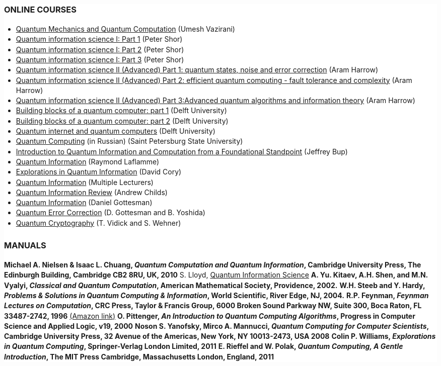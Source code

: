### ONLINE COURSES
* [Quantum Mechanics and Quantum Computation](https://www.youtube.com/watch?v=_XoSAS96ES4&index=1&list=PL2jykFOD1AWap0r8WOuZ-08BFgMyx-5RT) (Umesh Vazirani)
* [Quantum information science I: Part 1](https://courses.edx.org/courses/course-v1:MITx+8.370.1x+1T2018/course/) (Peter Shor)
* [Quantum information science I: Part 2](https://courses.edx.org/courses/course-v1:MITx+8.370.2x+1T2018/course/) (Peter Shor)
* [Quantum information science I: Part 3](https://courses.edx.org/courses/course-v1:MITx+8.370.3x+1T2018/course/)  (Peter Shor)
* [Quantum information science II (Advanced) Part 1: quantum states, noise and error correction](https://courses.edx.org/courses/course-v1:MITx+8.371.1x+2T2018/course/) (Aram Harrow)
* [Quantum information science II (Advanced) Part 2: efficient quantum computing - fault tolerance and complexity](https://courses.edx.org/courses/course-v1:MITx+8.371.2x+2T2018/course/) (Aram Harrow)
* [Quantum information science II (Advanced) Part 3:Advanced quantum algorithms and information theory](https://courses.edx.org/courses/course-v1:MITx+8.371.3x+2T2018/course/) (Aram Harrow)
* [Building blocks of a quantum computer: part 1](https://courses.edx.org/courses/course-v1:DelftX+QTM2x+2T2018/course/) (Delft University)
* [Building blocks of a quantum computer: part 2](https://courses.edx.org/courses/course-v1:DelftX+QTM3x+3T2018/course/) (Delft University)
* [Quantum internet and quantum computers](https://courses.edx.org/courses/course-v1:DelftX+QTM1x+1T2018/course/) (Delft University)
* [Quantum Computing](https://www.coursera.org/learn/kvantovyye-vychisleniya/home/welcome) (in Russian) (Saint Petersburg State University)
* [Introduction to Quantum Information and Computation from a Foundational Standpoint](http://pirsa.org/C06014) (Jeffrey Bup)
* [Quantum Information](http://pirsa.org/C15086) (Raymond Laflamme)
* [Explorations in Quantum Information](http://pirsa.org/C17009) (David Cory)
* [Quantum Information](http://pirsa.org/C17005) (Multiple Lecturers)
* [Quantum Information Review](http://pirsa.org/C14010) (Andrew Childs)
* [Quantum Information](http://pirsa.org/C17049) (Daniel Gottesman)
* [Quantum Error Correction](http://pirsa.org/C17045) (D. Gottesman and B. Yoshida)
* [Quantum Cryptography](https://courses.edx.org/courses/course-v1:CaltechDelftX+QuCryptox+3T2018/course/)  (T. Vidick and S. Wehner)



### MANUALS
**Michael A. Nielsen & Isaac L. Chuang, _Quantum Computation and Quantum Information_, Cambridge University Press, The Edinburgh Building, Cambridge CB2 8RU, UK, 2010**
S. Lloyd, [Quantum Information Science](http://web.mit.edu/2.111/www/notes09/spring.pdf) 
**A. Yu. Kitaev, A.H. Shen, and M.N. Vyalyi, _Classical and Quantum Computation_, American Mathematical Society, Providence, 2002.**
**W.H. Steeb and Y. Hardy, _Problems & Solutions in Quantum Computing & Information_, World Scientific, River Edge, NJ, 2004.**
**R.P. Feynman, _Feynman Lectures on Computation_, CRC Press, Taylor & Francis Group, 6000 Broken Sound Parkway NW, Suite 300, Boca Raton, FL 33487-2742, 1996** [(Amazon link)](https://www.amazon.com/Feynman-Lectures-Computation-Frontiers-Physics/dp/0738202967)
**O. Pittenger, _An Introduction to Quantum Computing Algorithms_, Progress in Computer Science and Applied Logic, v19, 2000**
**Noson S. Yanofsky, Mirco A. Mannucci, _Quantum Computing for Computer Scientists_, Cambridge University Press, 32 Avenue of the Americas, New York, NY 10013-2473, USA 2008**
**Colin P. Williams, _Explorations in Quantum Computing_, Springer-Verlag London Limited, 2011**
**E. Rieffel and W. Polak, _Quantum Computing, A Gentle Introduction_, The MIT Press Cambridge, Massachusetts London, England, 2011**
